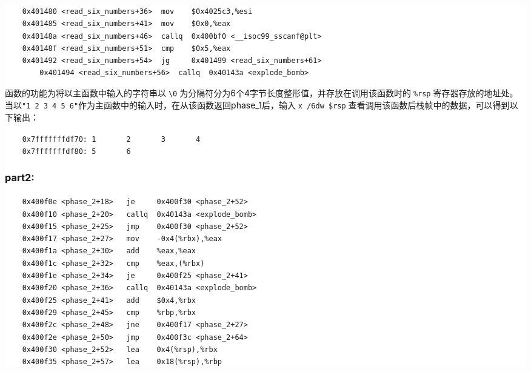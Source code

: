 ```
	0x401480 <read_six_numbers+36>  mov    $0x4025c3,%esi                                                                                                                                                
	0x401485 <read_six_numbers+41>  mov    $0x0,%eax                                                                                                                                                     
	0x40148a <read_six_numbers+46>  callq  0x400bf0 <__isoc99_sscanf@plt>                                                                                                                                
	0x40148f <read_six_numbers+51>  cmp    $0x5,%eax                                                                                                                                                     
	0x401492 <read_six_numbers+54>  jg     0x401499 <read_six_numbers+61>                                                                                                                                
    	0x401494 <read_six_numbers+56>  callq  0x40143a <explode_bomb>
```
函数的功能为将以主函数中输入的字符串以 `\0` 为分隔符分为6个4字节长度整形值，并存放在调用该函数时的 `%rsp` 寄存器存放的地址处。当以`"1 2 3 4 5 6"`作为主函数中的输入时，在从该函数返回phase_1后，输入 `x /6dw $rsp` 查看调用该函数后栈帧中的数据，可以得到以下输出：  
```
	0x7fffffffdf70: 1       2       3       4
	0x7fffffffdf80: 5       6
```
### part2:
```
	0x400f0e <phase_2+18>   je     0x400f30 <phase_2+52>
	0x400f10 <phase_2+20>   callq  0x40143a <explode_bomb>
	0x400f15 <phase_2+25>   jmp    0x400f30 <phase_2+52>                                                                                                                                                 
	0x400f17 <phase_2+27>   mov    -0x4(%rbx),%eax                                                                                                                                                        
	0x400f1a <phase_2+30>   add    %eax,%eax                                                                                                                                                             
	0x400f1c <phase_2+32>   cmp    %eax,(%rbx)                                                                                                                                                            
	0x400f1e <phase_2+34>   je     0x400f25 <phase_2+41>                                                                                                                                                  
	0x400f20 <phase_2+36>   callq  0x40143a <explode_bomb>                                                                                                                                                
	0x400f25 <phase_2+41>   add    $0x4,%rbx                                                                                                                                                              
	0x400f29 <phase_2+45>   cmp    %rbp,%rbx                                                                                                                                                              
	0x400f2c <phase_2+48>   jne    0x400f17 <phase_2+27>                                                                                                                                                  
	0x400f2e <phase_2+50>   jmp    0x400f3c <phase_2+64>                                                                                                                                                  
	0x400f30 <phase_2+52>   lea    0x4(%rsp),%rbx                                                                                                                                                         
	0x400f35 <phase_2+57>   lea    0x18(%rsp),%rbp                                                                                                                                                        
```